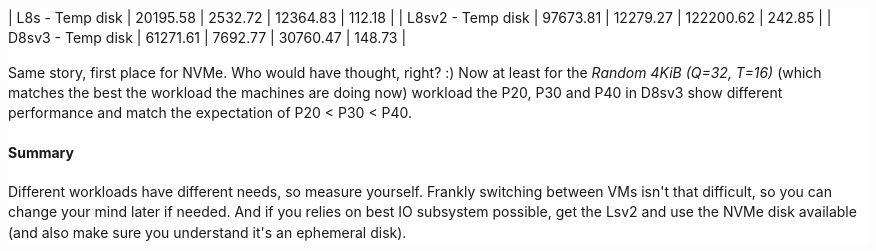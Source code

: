 | L8s - Temp disk               |                   20195.58 |                    2532.72 |                 12364.83 |                 112.18 |
| L8sv2 - Temp disk             |                   97673.81 |                   12279.27 |                122200.62 |                 242.85 |
| D8sv3 - Temp disk             |                   61271.61 |                    7692.77 |                 30760.47 |                 148.73 |

Same story, first place for NVMe. Who would have thought, right? :) Now at least for the _Random 4KiB (Q=32, T=16)_ (which matches the best the workload the machines are doing now) workload the P20, P30 and P40 in D8sv3 show different performance and match the expectation of P20 < P30 < P40.

#### Summary

Different workloads have different needs, so measure yourself. Frankly switching between VMs isn't that difficult, so you can change your mind later if needed. And if you relies on best IO subsystem possible, get the Lsv2 and use the NVMe disk available (and also make sure you understand it's an ephemeral disk).

[1]: https://docs.microsoft.com/en-us/azure/virtual-machines/dv3-dsv3-series#dsv3-series
[2]: https://crystalmark.info/en/software/crystaldiskmark/